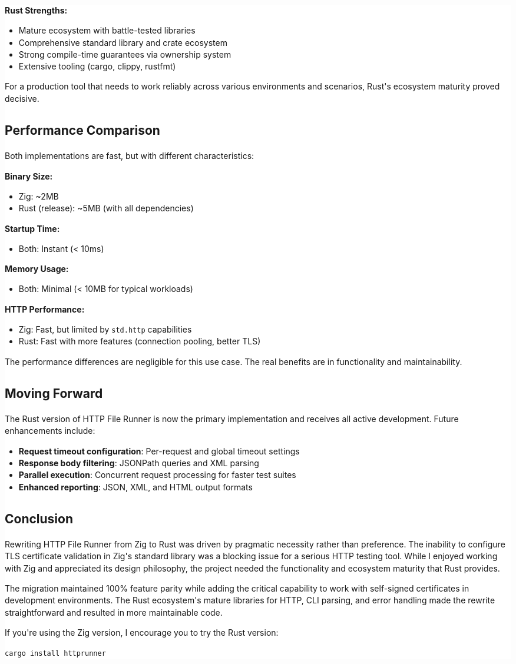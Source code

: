 **Rust Strengths:**
- Mature ecosystem with battle-tested libraries
- Comprehensive standard library and crate ecosystem
- Strong compile-time guarantees via ownership system
- Extensive tooling (cargo, clippy, rustfmt)

For a production tool that needs to work reliably across various environments and scenarios, Rust's ecosystem maturity proved decisive.

## Performance Comparison

Both implementations are fast, but with different characteristics:

**Binary Size:**
- Zig: ~2MB
- Rust (release): ~5MB (with all dependencies)

**Startup Time:**
- Both: Instant (< 10ms)

**Memory Usage:**
- Both: Minimal (< 10MB for typical workloads)

**HTTP Performance:**
- Zig: Fast, but limited by `std.http` capabilities
- Rust: Fast with more features (connection pooling, better TLS)

The performance differences are negligible for this use case. The real benefits are in functionality and maintainability.

## Moving Forward

The Rust version of HTTP File Runner is now the primary implementation and receives all active development. Future enhancements include:

- **Request timeout configuration**: Per-request and global timeout settings
- **Response body filtering**: JSONPath queries and XML parsing
- **Parallel execution**: Concurrent request processing for faster test suites
- **Enhanced reporting**: JSON, XML, and HTML output formats

## Conclusion

Rewriting HTTP File Runner from Zig to Rust was driven by pragmatic necessity rather than preference. The inability to configure TLS certificate validation in Zig's standard library was a blocking issue for a serious HTTP testing tool. While I enjoyed working with Zig and appreciated its design philosophy, the project needed the functionality and ecosystem maturity that Rust provides.

The migration maintained 100% feature parity while adding the critical capability to work with self-signed certificates in development environments. The Rust ecosystem's mature libraries for HTTP, CLI parsing, and error handling made the rewrite straightforward and resulted in more maintainable code.

If you're using the Zig version, I encourage you to try the Rust version:

```bash
cargo install httprunner
```
